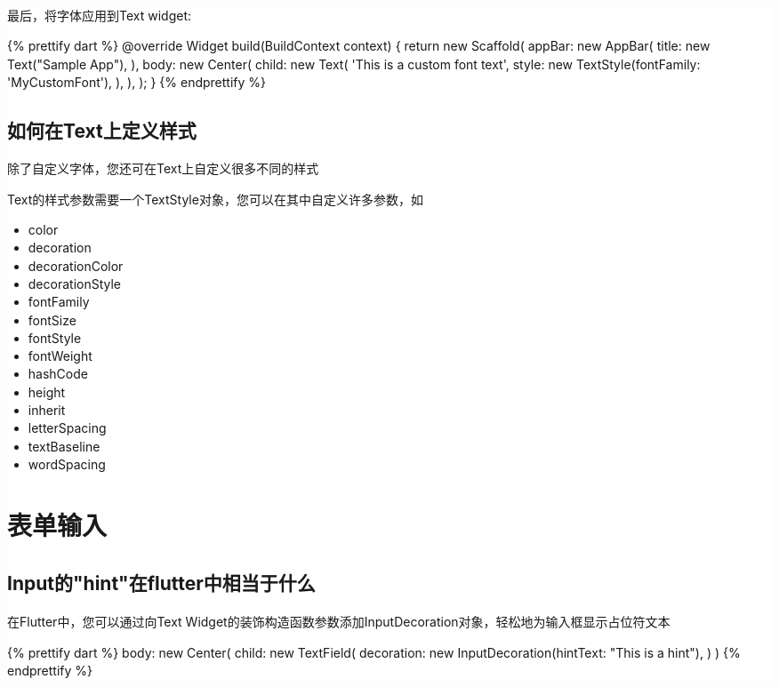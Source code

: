 最后，将字体应用到Text widget:


{% prettify dart %}
@override
Widget build(BuildContext context) {
  return new Scaffold(
    appBar: new AppBar(
      title: new Text("Sample App"),
    ),
    body: new Center(
      child: new Text(
        'This is a custom font text',
        style: new TextStyle(fontFamily: 'MyCustomFont'),
      ),
    ),
  );
}
{% endprettify %}

## 如何在Text上定义样式

除了自定义字体，您还可在Text上自定义很多不同的样式

Text的样式参数需要一个TextStyle对象，您可以在其中自定义许多参数，如

- color
- decoration
- decorationColor
- decorationStyle
- fontFamily
- fontSize
- fontStyle
- fontWeight
- hashCode
- height
- inherit
- letterSpacing
- textBaseline
- wordSpacing

# 表单输入

## Input的"hint"在flutter中相当于什么

在Flutter中，您可以通过向Text Widget的装饰构造函数参数添加InputDecoration对象，轻松地为输入框显示占位符文本


{% prettify dart %}
body: new Center(
  child: new TextField(
    decoration: new InputDecoration(hintText: "This is a hint"),
  )
)
{% endprettify %}
